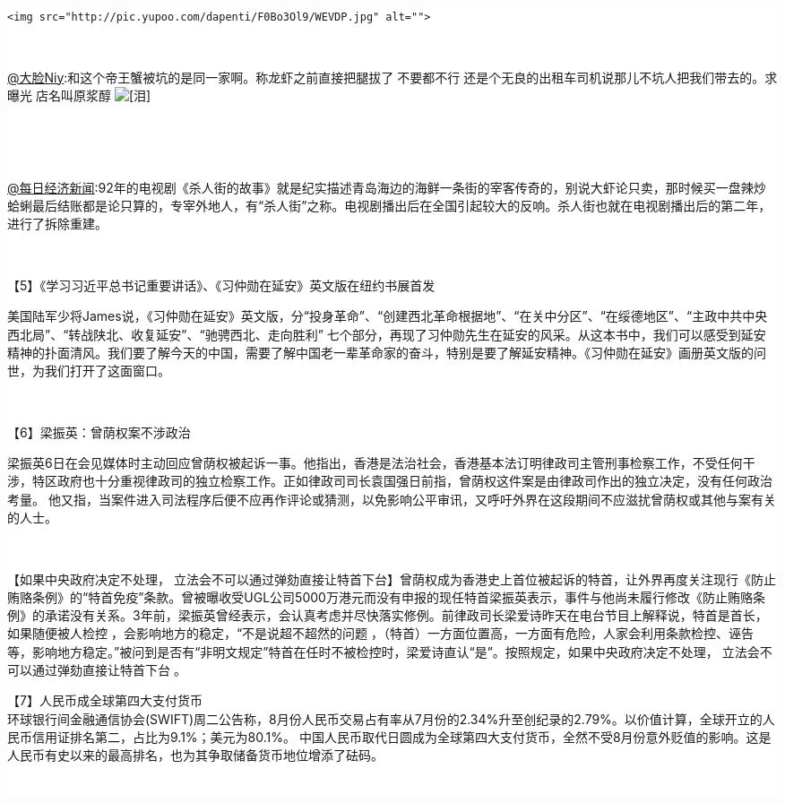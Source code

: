 	<img src="http://pic.yupoo.com/dapenti/F0Bo3Ol9/WEVDP.jpg" alt=""> 
</p>
<p>
	<img src="http://pic.yupoo.com/dapenti/F0Bo3pWj/NvsDU.jpg" alt=""> 
</p>
<p>
	<a class="S_txt1" href="http://weibo.com/5489479601" target="_blank">@大脸Niy</a>:和这个帝王蟹被坑的是同一家啊。称龙虾之前直接把腿拔了 不要都不行 还是个无良的出租车司机说那儿不坑人把我们带去的。求曝光 店名叫原浆醇&#160;<img src="http://img.t.sinajs.cn/t4/appstyle/expression/ext/normal/9d/sada_org.gif" title="[泪]" alt="[泪]"> 
</p>
<p>
	<img src="http://pic.yupoo.com/dapenti/F0BNfcF7/Dq1E9.jpg" alt=""> 
</p>
<p>
	<img src="http://pic.yupoo.com/dapenti/F0BNf0FG/10qjrU.jpg" alt=""> 
</p>
<p>
	<a class="S_txt1" href="http://weibo.com/mrjjxw" target="_blank">@每日经济新闻</a>:92年的电视剧《杀人街的故事》就是纪实描述青岛海边的海鲜一条街的宰客传奇的，别说大虾论只卖，那时候买一盘辣炒蛤蜊最后结账都是论只算的，专宰外地人，有“杀人街”之称。电视剧播出后在全国引起较大的反响。杀人街也就在电视剧播出后的第二年，进行了拆除重建。
</p>
<p>
	<img src="http://pic.yupoo.com/dapenti/F0BEbRK8/YHcCf.jpg" alt="">&#160;
</p>
<p>
	【5】《学习习近平总书记重要讲话》、《习仲勋在延安》英文版在纽约书展首发
</p>
<p>
	美国陆军少将James说，《习仲勋在延安》英文版，分“投身革命”、“创建西北革命根据地”、“在关中分区”、“在绥德地区”、“主政中共中央西北局”、“转战陕北、收复延安”、“驰骋西北、走向胜利” 七个部分，再现了习仲勋先生在延安的风采。从这本书中，我们可以感受到延安精神的扑面清风。我们要了解今天的中国，需要了解中国老一辈革命家的奋斗，特别是要了解延安精神。《习仲勋在延安》画册英文版的问世，为我们打开了这面窗口。
</p>
<p>
	<img src="http://pic.yupoo.com/dapenti/F0BOOgd3/nb1iM.jpg" alt=""> 
</p>
<p>
	【6】梁振英：曾荫权案不涉政治
</p>
<p>
	梁振英6日在会见媒体时主动回应曾荫权被起诉一事。他指出，香港是法治社会，香港基本法订明律政司主管刑事检察工作，不受任何干涉，特区政府也十分重视律政司的独立检察工作。正如律政司司长袁国强日前指，曾荫权这件案是由律政司作出的独立决定，没有任何政治考量。 他又指，当案件进入司法程序后便不应再作评论或猜测，以免影响公平审讯，又呼吁外界在这段期间不应滋扰曾荫权或其他与案有关的人士。&#160;
</p>
<p>
	<img src="http://pic.yupoo.com/dapenti/F0B7tCGk/BaIlb.jpg" alt=""> 
</p>
<p>
	【如果中央政府决定不处理， 立法会不可以通过弹劾直接让特首下台】曾荫权成为香港史上首位被起诉的特首，让外界再度关注现行《防止贿赂条例》的“特首免疫”条款。曾被曝收受UGL公司5000万港元而没有申报的现任特首梁振英表示，事件与他尚未履行修改《防止贿赂条例》的承诺没有关系。3年前，梁振英曾经表示，会认真考虑并尽快落实修例。前律政司长梁爱诗昨天在电台节目上解释说，特首是首长， 如果随便被人检控 ，会影响地方的稳定，“不是说超不超然的问题 ，（特首）一方面位置高，一方面有危险，人家会利用条款检控、诬告等，影响地方稳定。”被问到是否有“非明文规定”特首在任时不被检控时，梁爱诗直认“是”。按照规定，如果中央政府决定不处理， 立法会不可以通过弹劾直接让特首下台 。
</p>
<p>
	【7】人民币成全球第四大支付货币<br>
环球银行间金融通信协会(SWIFT)周二公告称，8月份人民币交易占有率从7月份的2.34%升至创纪录的2.79%。以价值计算，全球开立的人民币信用证排名第二，占比为9.1%；美元为80.1%。 中国人民币取代日圆成为全球第四大支付货币，全然不受8月份意外贬值的影响。这是人民币有史以来的最高排名，也为其争取储备货币地位增添了砝码。&#160;
</p>
<p>
	<img src="http://pic.yupoo.com/dapenti/F0BFJehG/97f2A.jpg" alt=""> 
</p>
<p>